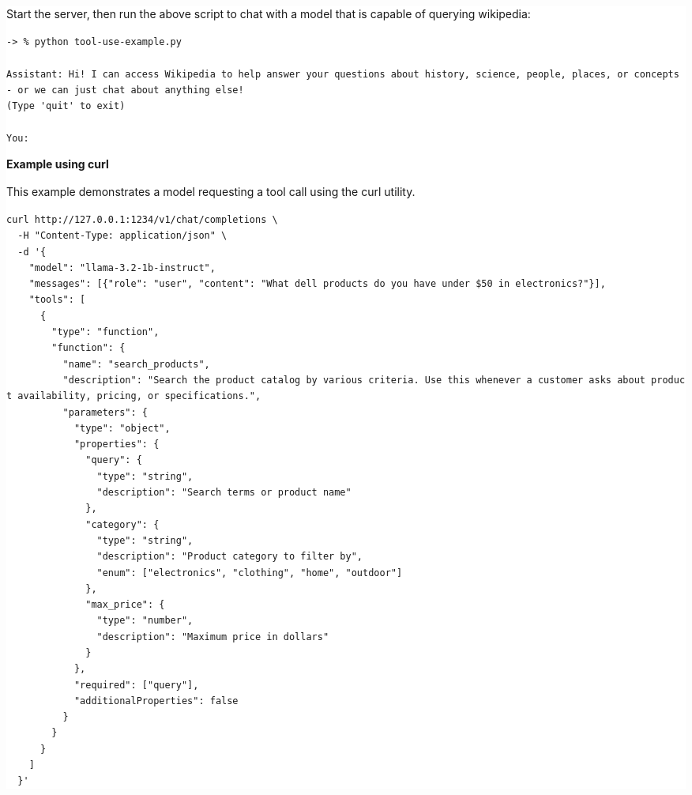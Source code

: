 Start the server, then run the above script to chat with a model that is capable of querying wikipedia:

```
-> % python tool-use-example.py

Assistant: Hi! I can access Wikipedia to help answer your questions about history, science, people, places, or concepts - or we can just chat about anything else!
(Type 'quit' to exit)

You:
```

**Example using curl**

This example demonstrates a model requesting a tool call using the curl utility.

```
curl http://127.0.0.1:1234/v1/chat/completions \
  -H "Content-Type: application/json" \
  -d '{
    "model": "llama-3.2-1b-instruct",
    "messages": [{"role": "user", "content": "What dell products do you have under $50 in electronics?"}],
    "tools": [
      {
        "type": "function",
        "function": {
          "name": "search_products",
          "description": "Search the product catalog by various criteria. Use this whenever a customer asks about product availability, pricing, or specifications.",
          "parameters": {
            "type": "object",
            "properties": {
              "query": {
                "type": "string",
                "description": "Search terms or product name"
              },
              "category": {
                "type": "string", 
                "description": "Product category to filter by",
                "enum": ["electronics", "clothing", "home", "outdoor"]
              },
              "max_price": {
                "type": "number",
                "description": "Maximum price in dollars"
              }
            },
            "required": ["query"],
            "additionalProperties": false
          }
        }
      }
    ]
  }'
```
